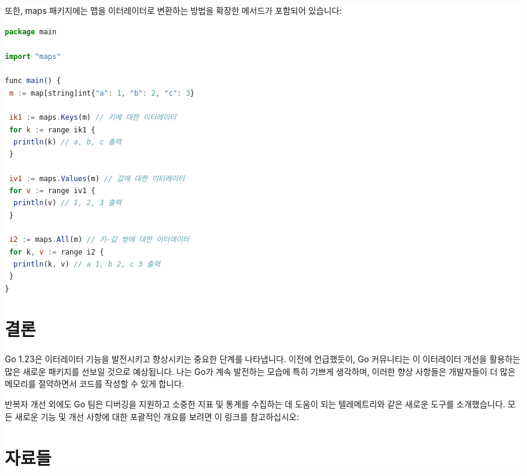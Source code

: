 <div class="content-ad"></div>

또한, maps 패키지에는 맵을 이터레이터로 변환하는 방법을 확장한 메서드가 포함되어 있습니다:

```js
package main

import "maps"

func main() {
 m := map[string]int{"a": 1, "b": 2, "c": 3}

 ik1 := maps.Keys(m) // 키에 대한 이터레이터
 for k := range ik1 {
  println(k) // a, b, c 출력
 }

 iv1 := maps.Values(m) // 값에 대한 이터레이터
 for v := range iv1 {
  println(v) // 1, 2, 3 출력
 }

 i2 := maps.All(m) // 키-값 쌍에 대한 이터레이터
 for k, v := range i2 {
  println(k, v) // a 1, b 2, c 3 출력
 }
}
```

# 결론

Go 1.23은 이터레이터 기능을 발전시키고 향상시키는 중요한 단계를 나타냅니다. 이전에 언급했듯이, Go 커뮤니티는 이 이터레이터 개선을 활용하는 많은 새로운 패키지를 선보일 것으로 예상됩니다. 나는 Go가 계속 발전하는 모습에 특히 기쁘게 생각하며, 이러한 향상 사항들은 개발자들이 더 많은 메모리를 절약하면서 코드를 작성할 수 있게 합니다.

<div class="content-ad"></div>

반복자 개선 외에도 Go 팀은 디버깅을 지원하고 소중한 지표 및 통계를 수집하는 데 도움이 되는 텔레메트리와 같은 새로운 도구를 소개했습니다. 모든 새로운 기능 및 개선 사항에 대한 포괄적인 개요를 보려면 이 링크를 참고하십시오:

# 자료들